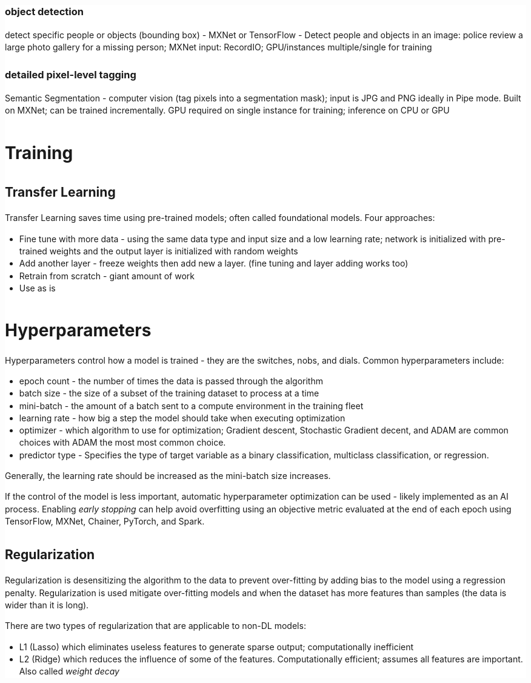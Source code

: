 ### object detection
detect specific people or objects (bounding box) - MXNet or TensorFlow - Detect people and objects in an image: police review a large photo gallery for a missing person; MXNet input: RecordIO; GPU/instances multiple/single for training

### detailed pixel-level tagging
Semantic Segmentation - computer vision (tag pixels into a segmentation mask); input is JPG and PNG ideally in Pipe mode. Built on MXNet; can be trained incrementally. GPU required on single instance for training; inference on CPU or GPU

# Training

## Transfer Learning
Transfer Learning saves time using pre-trained models; often called foundational models. Four approaches:
- Fine tune with more data - using the same data type and input size and a low learning rate; network is initialized with pre-trained weights and the output layer is initialized with random weights
- Add another layer - freeze weights then add new a layer. (fine tuning and layer adding works too)
- Retrain from scratch - giant amount of work
- Use as is

# Hyperparameters
Hyperparameters control how a model is trained - they are the switches, nobs, and dials. Common hyperparameters include:

- epoch count - the number of times the data is passed through the algorithm
- batch size - the size of a subset of the training dataset to process at a time
- mini-batch - the amount of a batch sent to a compute environment in the training fleet
- learning rate - how big a step the model should take when executing optimization
- optimizer - which algorithm to use for optimization; Gradient descent, Stochastic Gradient decent, and ADAM are common choices with ADAM the most most common choice.
- predictor type - Specifies the type of target variable as a binary classification, multiclass classification, or regression.

Generally, the learning rate should be increased as the mini-batch size increases.

If the control of the model is less important, automatic hyperparameter optimization can be used - likely implemented as an AI process. Enabling *early stopping* can help avoid overfitting using an objective metric evaluated at the end of each epoch using TensorFlow, MXNet, Chainer, PyTorch, and Spark.

## Regularization
Regularization is desensitizing the algorithm to the data to prevent over-fitting by adding bias to the model using a regression penalty. Regularization is used mitigate over-fitting models and when the dataset has more features than samples (the data is wider than it is long). 

There are two types of regularization that are applicable to non-DL models:
- L1 (Lasso) which eliminates useless features to generate sparse output; computationally inefficient
- L2 (Ridge) which reduces the influence of some of the features. Computationally efficient; assumes all features are important. Also called *weight decay*
